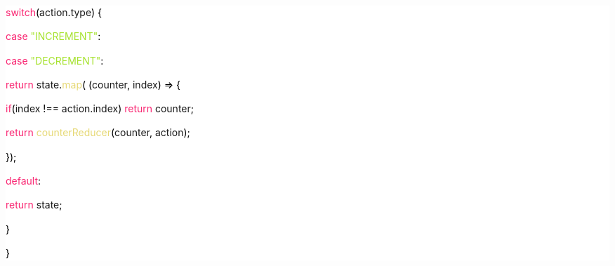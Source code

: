 <span class="token plain"> </span><span class="token keyword control-flow" style="color: #f92672">switch</span><span class="token punctuation" style="color: #000000">(</span><span class="token plain">action</span><span class="token punctuation" style="color: #000000">.</span><span class="token property-access">type</span><span class="token punctuation" style="color: #000000">)</span><span class="token plain"> </span><span class="token punctuation" style="color: #000000">{</span><span class="token plain"></span>

<span class="token plain"> </span><span class="token keyword" style="color: #f92672">case</span><span class="token plain"> </span><span class="token string" style="color: #a6e22e">"INCREMENT"</span><span class="token operator" style="color: #000000">:</span><span class="token plain"></span>

<span class="token plain"> </span><span class="token keyword" style="color: #f92672">case</span><span class="token plain"> </span><span class="token string" style="color: #a6e22e">"DECREMENT"</span><span class="token operator" style="color: #000000">:</span><span class="token plain"></span>

<span class="token plain"> </span><span class="token keyword control-flow" style="color: #f92672">return</span><span class="token plain"> state</span><span class="token punctuation" style="color: #000000">.</span><span  style="color: #e6d874">map</span><span class="token punctuation" style="color: #000000">(</span><span class="token plain"> </span><span class="token punctuation" style="color: #000000">(</span><span class="token parameter">counter</span><span class="token parameter punctuation" style="color: #000000">,</span><span class="token parameter"> index</span><span class="token punctuation" style="color: #000000">)</span><span class="token plain"> </span><span class="token arrow operator" style="color: #000000">=&gt;</span><span class="token plain"> </span><span class="token punctuation" style="color: #000000">{</span><span class="token plain"></span>

<span class="token plain"> </span><span class="token keyword control-flow" style="color: #f92672">if</span><span class="token punctuation" style="color: #000000">(</span><span class="token plain">index </span><span class="token operator" style="color: #000000">!==</span><span class="token plain"> action</span><span class="token punctuation" style="color: #000000">.</span><span class="token property-access">index</span><span class="token punctuation" style="color: #000000">)</span><span class="token plain"> </span><span class="token keyword control-flow" style="color: #f92672">return</span><span class="token plain"> counter</span><span class="token punctuation" style="color: #000000">;</span><span class="token plain"></span>

<span class="token plain"> </span><span class="token keyword control-flow" style="color: #f92672">return</span><span class="token plain"> </span><span class="token function" style="color: #e6d874">counterReducer</span><span class="token punctuation" style="color: #000000">(</span><span class="token plain">counter</span><span class="token punctuation" style="color: #000000">,</span><span class="token plain"> action</span><span class="token punctuation" style="color: #000000">)</span><span class="token punctuation" style="color: #000000">;</span><span class="token plain"></span>

<span class="token plain"> </span><span class="token punctuation" style="color: #000000">}</span><span class="token punctuation" style="color: #000000">)</span><span class="token punctuation" style="color: #000000">;</span><span class="token plain"></span>

<span class="token plain"> </span><span class="token keyword module" style="color: #f92672">default</span><span class="token operator" style="color: #000000">:</span><span class="token plain"></span>

<span class="token plain"> </span><span class="token keyword control-flow" style="color: #f92672">return</span><span class="token plain"> state</span><span class="token punctuation" style="color: #000000">;</span><span class="token plain"></span>

<span class="token plain"> </span><span class="token punctuation" style="color: #000000">}</span><span class="token plain"></span>

<span class="token plain"></span><span class="token punctuation" style="color: #000000">}</span><span class="token plain"></span>

